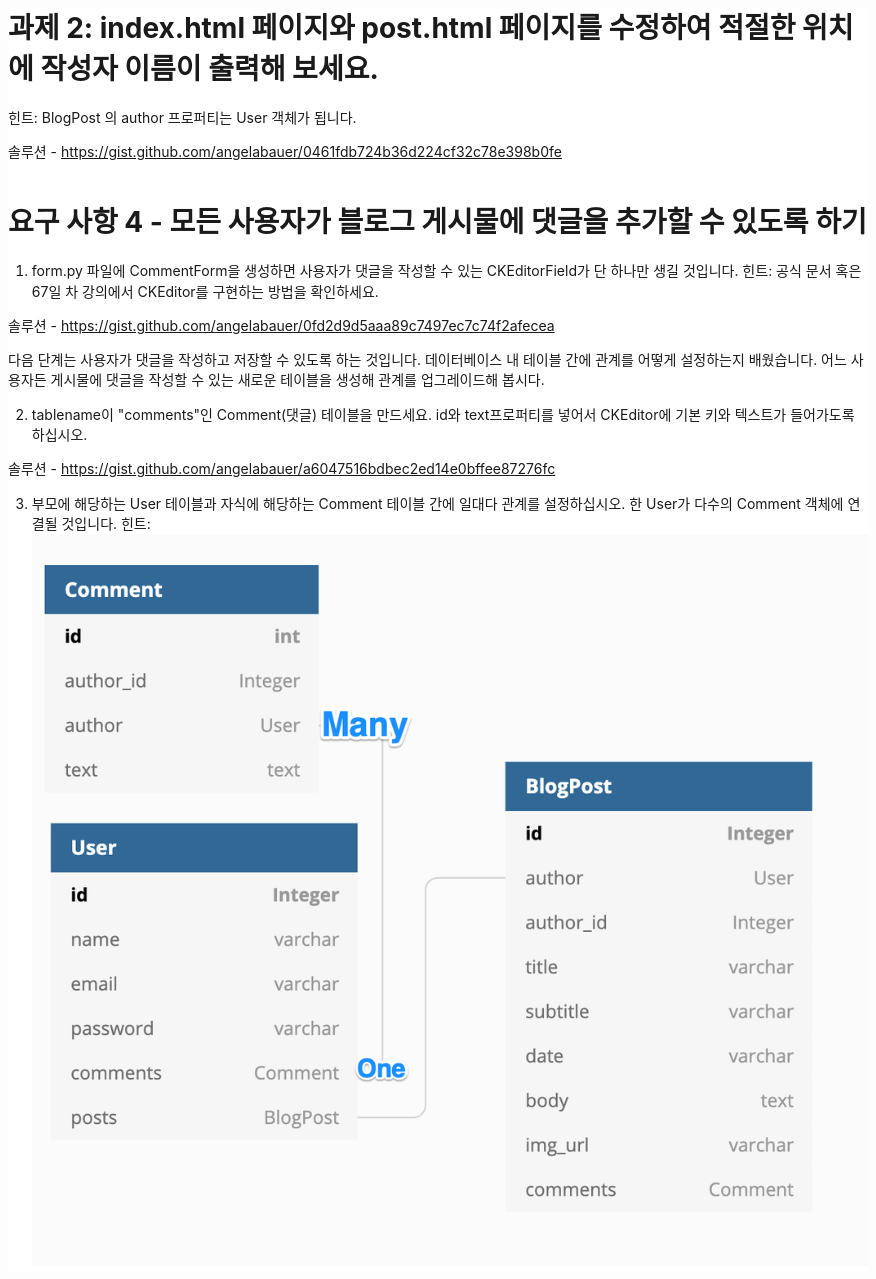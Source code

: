 
# 과제 2: index.html 페이지와 post.html 페이지를 수정하여 적절한 위치에 작성자 이름이 출력해 보세요.
힌트: BlogPost 의 author 프로퍼티는 User 객체가 됩니다.

솔루션 - https://gist.github.com/angelabauer/0461fdb724b36d224cf32c78e398b0fe



# 요구 사항 4 - 모든 사용자가 블로그 게시물에 댓글을 추가할 수 있도록 하기
1. form.py 파일에 CommentForm을 생성하면 사용자가 댓글을 작성할 수 있는 CKEditorField가 단 하나만 생길 것입니다.
힌트: 공식 문서 혹은 67일 차 강의에서 CKEditor를 구현하는 방법을 확인하세요.

솔루션 - https://gist.github.com/angelabauer/0fd2d9d5aaa89c7497ec7c74f2afecea

다음 단계는 사용자가 댓글을 작성하고 저장할 수 있도록 하는 것입니다. 데이터베이스 내 테이블 간에 관계를 어떻게 설정하는지 배웠습니다. 어느 사용자든 게시물에 댓글을 작성할 수 있는 새로운 테이블을 생성해 관계를 업그레이드해 봅시다.

2. tablename이  "comments"인  Comment(댓글) 테이블을 만드세요. id와 text프로퍼티를 넣어서 CKEditor에 기본 키와 텍스트가 들어가도록 하십시오.

솔루션 - https://gist.github.com/angelabauer/a6047516bdbec2ed14e0bffee87276fc

3. 부모에 해당하는 User 테이블과 자식에 해당하는 Comment 테이블 간에 일대다 관계를 설정하십시오. 한 User가 다수의 Comment 객체에 연결될 것입니다.
힌트:
![alt text](image-4.png)
